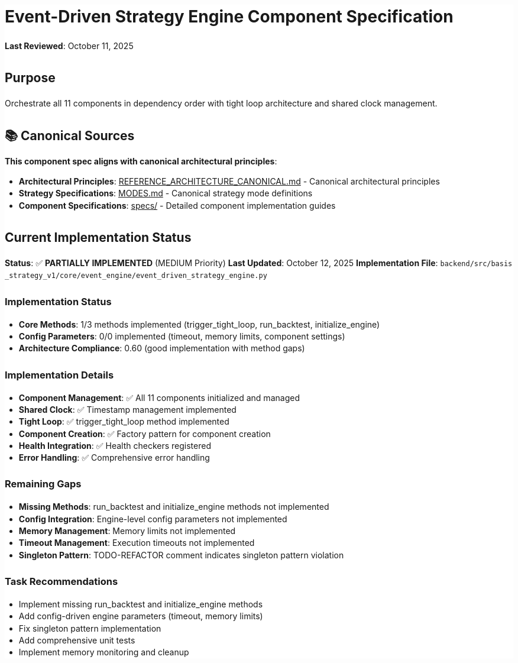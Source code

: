 # Event-Driven Strategy Engine Component Specification

**Last Reviewed**: October 11, 2025

## Purpose
Orchestrate all 11 components in dependency order with tight loop architecture and shared clock management.

## 📚 **Canonical Sources**

**This component spec aligns with canonical architectural principles**:
- **Architectural Principles**: [REFERENCE_ARCHITECTURE_CANONICAL.md](../REFERENCE_ARCHITECTURE_CANONICAL.md) - Canonical architectural principles
- **Strategy Specifications**: [MODES.md](../MODES.md) - Canonical strategy mode definitions
- **Component Specifications**: [specs/](specs/) - Detailed component implementation guides

## Current Implementation Status

**Status**: ✅ **PARTIALLY IMPLEMENTED** (MEDIUM Priority)
**Last Updated**: October 12, 2025
**Implementation File**: `backend/src/basis_strategy_v1/core/event_engine/event_driven_strategy_engine.py`

### Implementation Status
- **Core Methods**: 1/3 methods implemented (trigger_tight_loop, run_backtest, initialize_engine)
- **Config Parameters**: 0/0 implemented (timeout, memory limits, component settings)
- **Architecture Compliance**: 0.60 (good implementation with method gaps)

### Implementation Details
- **Component Management**: ✅ All 11 components initialized and managed
- **Shared Clock**: ✅ Timestamp management implemented
- **Tight Loop**: ✅ trigger_tight_loop method implemented
- **Component Creation**: ✅ Factory pattern for component creation
- **Health Integration**: ✅ Health checkers registered
- **Error Handling**: ✅ Comprehensive error handling

### Remaining Gaps
- **Missing Methods**: run_backtest and initialize_engine methods not implemented
- **Config Integration**: Engine-level config parameters not implemented
- **Memory Management**: Memory limits not implemented
- **Timeout Management**: Execution timeouts not implemented
- **Singleton Pattern**: TODO-REFACTOR comment indicates singleton pattern violation

### Task Recommendations
- Implement missing run_backtest and initialize_engine methods
- Add config-driven engine parameters (timeout, memory limits)
- Fix singleton pattern implementation
- Add comprehensive unit tests
- Implement memory monitoring and cleanup
